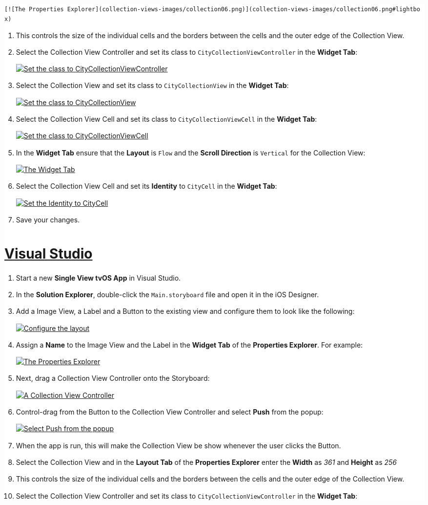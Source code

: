     [![The Properties Explorer](collection-views-images/collection06.png)](collection-views-images/collection06.png#lightbox)
1. This controls the size of the individual cells and the borders between the cells and the outer edge of the Collection View.
1. Select the Collection View Controller and set its class to `CityCollectionViewController` in the **Widget Tab**: 

    [![Set the class to CityCollectionViewController](collection-views-images/collection07.png)](collection-views-images/collection07.png#lightbox)
1. Select the Collection View and set its class to `CityCollectionView` in the **Widget Tab**: 

    [![Set the class to CityCollectionView](collection-views-images/collection08.png)](collection-views-images/collection08.png#lightbox)
1. Select the Collection View Cell and set its class to `CityCollectionViewCell` in the **Widget Tab**: 

    [![Set the class to CityCollectionViewCell](collection-views-images/collection09.png)](collection-views-images/collection09.png#lightbox)
1. In the **Widget Tab** ensure that the **Layout** is `Flow` and the **Scroll Direction** is `Vertical` for the Collection View: 

    [![The Widget Tab](collection-views-images/collection10.png)](collection-views-images/collection10.png#lightbox)
1. Select the Collection View Cell and set its **Identity** to `CityCell` in the **Widget Tab**: 

    [![Set the Identity to CityCell](collection-views-images/collection11.png)](collection-views-images/collection11.png#lightbox)
1. Save your changes.

# [Visual Studio](#tab/windows)

1. Start a new **Single View tvOS App** in Visual Studio.
1. In the **Solution Explorer**, double-click the `Main.storyboard` file and open it in the iOS Designer.
1. Add a Image View, a Label and a Button to the existing view and configure them to look like the following: 

    [![Configure the layout](collection-views-images/collection02vs.png)](collection-views-images/collection02vs.png#lightbox)
1. Assign a **Name** to the Image View and the Label in the **Widget Tab** of the **Properties Explorer**. For example: 

    [![The Properties Explorer](collection-views-images/collection03vs.png)](collection-views-images/collection03vs.png#lightbox)
1. Next, drag a Collection View Controller onto the Storyboard: 

    [![A Collection View Controller](collection-views-images/collection04vs.png)](collection-views-images/collection04vs.png#lightbox)
1. Control-drag from the Button to the Collection View Controller and select **Push** from the popup: 

    [![Select Push from the popup](collection-views-images/collection05vs.png)](collection-views-images/collection05vs.png#lightbox)
1. When the app is run, this will make the Collection View be show whenever the user clicks the Button.
1. Select the Collection View and in the **Layout Tab** of the **Properties Explorer** enter the **Width** as _361_ and **Height** as _256_ 
1. This controls the size of the individual cells and the borders between the cells and the outer edge of the Collection View.
1. Select the Collection View Controller and set its class to `CityCollectionViewController` in the **Widget Tab**: 

